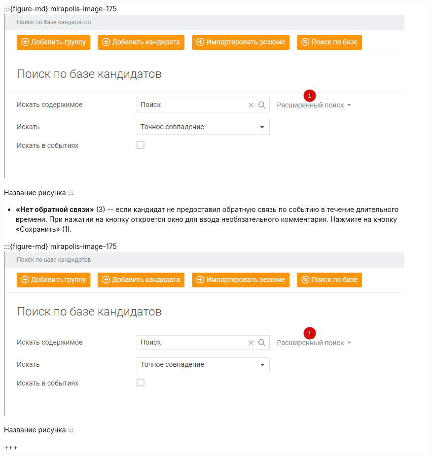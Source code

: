 :::{figure-md} mirapolis-image-175
<img src="./images/image175.png" alt="">

Название рисунка
:::


- **«Нет обратной связи»** (3) -- если кандидат не предоставил
  обратную связь по событию в течение длительного времени. При
  нажатии на кнопку откроется окно для ввода необязательного
  комментария. Нажмите на кнопку «Сохранить» (1).

:::{figure-md} mirapolis-image-175
<img src="./images/image175.png" alt="">

Название рисунка
:::


+++
